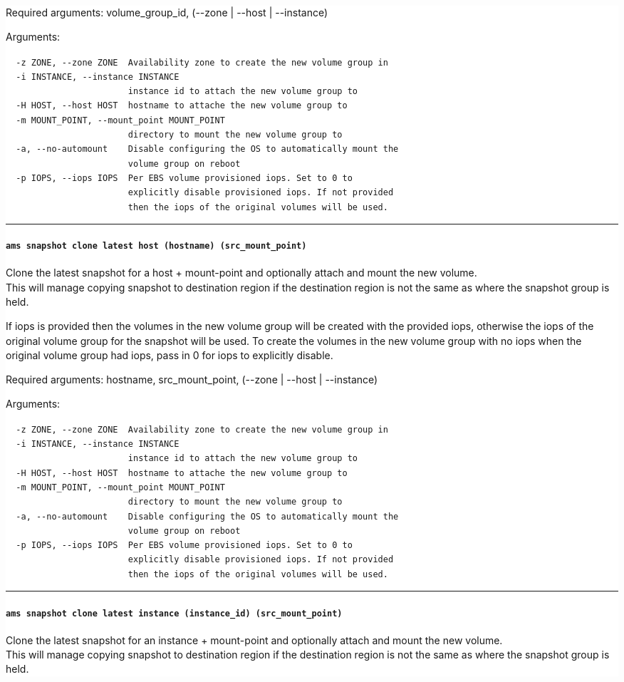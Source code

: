 Required arguments: volume_group_id, (--zone | --host | --instance)

Arguments:

      -z ZONE, --zone ZONE  Availability zone to create the new volume group in
      -i INSTANCE, --instance INSTANCE
                            instance id to attach the new volume group to
      -H HOST, --host HOST  hostname to attache the new volume group to
      -m MOUNT_POINT, --mount_point MOUNT_POINT
                            directory to mount the new volume group to
      -a, --no-automount    Disable configuring the OS to automatically mount the
                            volume group on reboot
      -p IOPS, --iops IOPS  Per EBS volume provisioned iops. Set to 0 to
                            explicitly disable provisioned iops. If not provided
                            then the iops of the original volumes will be used.


----

#### `ams snapshot clone latest host (hostname) (src_mount_point)`
Clone the latest snapshot for a host + mount-point and optionally attach and mount the new volume.<br>
This will manage copying snapshot to destination region if the destination region is not the same as where the snapshot group is held.<br>

If iops is provided then the volumes in the new volume group will be created with the provided iops, otherwise the iops of the original volume
group for the snapshot will be used. To create the volumes in the new volume group with no iops when the original volume group had iops,
pass in 0 for iops to explicitly disable.

Required arguments: hostname, src_mount_point, (--zone | --host | --instance)

Arguments:

      -z ZONE, --zone ZONE  Availability zone to create the new volume group in
      -i INSTANCE, --instance INSTANCE
                            instance id to attach the new volume group to
      -H HOST, --host HOST  hostname to attache the new volume group to
      -m MOUNT_POINT, --mount_point MOUNT_POINT
                            directory to mount the new volume group to
      -a, --no-automount    Disable configuring the OS to automatically mount the
                            volume group on reboot
      -p IOPS, --iops IOPS  Per EBS volume provisioned iops. Set to 0 to
                            explicitly disable provisioned iops. If not provided
                            then the iops of the original volumes will be used.

----

#### `ams snapshot clone latest instance (instance_id) (src_mount_point)`
Clone the latest snapshot for an instance + mount-point and optionally attach and mount the new volume.<br>
This will manage copying snapshot to destination region if the destination region is not the same as where the snapshot group is held.<br>
